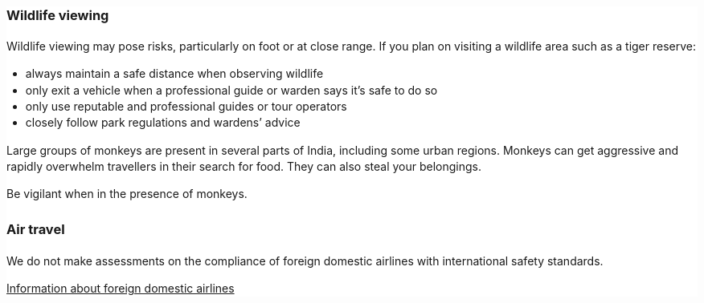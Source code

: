 ### Wildlife viewing

Wildlife viewing may pose risks, particularly on foot or at close range. If you plan on visiting a wildlife area such as a tiger reserve:

* always maintain a safe distance when observing wildlife
* only exit a vehicle when a professional guide or warden says it’s safe to do so
* only use reputable and professional guides or tour operators
* closely follow park regulations and wardens’ advice

Large groups of monkeys are present in several parts of India, including some urban regions. Monkeys can get aggressive and rapidly overwhelm travellers in their search for food. They can also steal your belongings.

Be vigilant when in the presence of monkeys.

### Air travel

We do not make assessments on the compliance of foreign domestic airlines with international safety standards.

[Information about foreign domestic airlines](https://travel.gc.ca/air/in-flight-safety#other)
